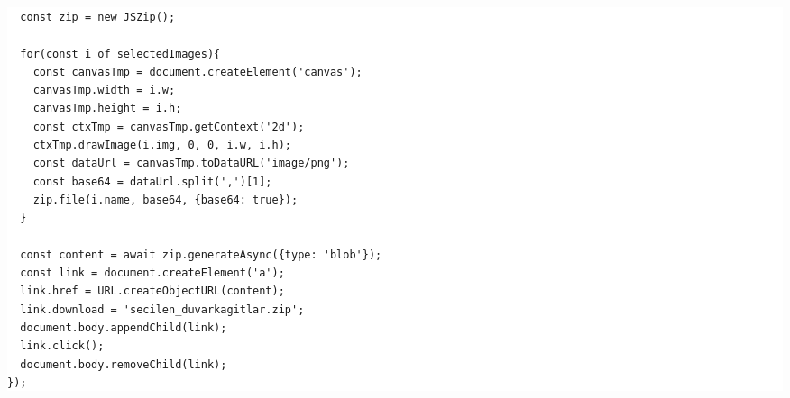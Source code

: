       const zip = new JSZip();

      for(const i of selectedImages){
        const canvasTmp = document.createElement('canvas');
        canvasTmp.width = i.w;
        canvasTmp.height = i.h;
        const ctxTmp = canvasTmp.getContext('2d');
        ctxTmp.drawImage(i.img, 0, 0, i.w, i.h);
        const dataUrl = canvasTmp.toDataURL('image/png');
        const base64 = dataUrl.split(',')[1];
        zip.file(i.name, base64, {base64: true});
      }

      const content = await zip.generateAsync({type: 'blob'});
      const link = document.createElement('a');
      link.href = URL.createObjectURL(content);
      link.download = 'secilen_duvarkagitlar.zip';
      document.body.appendChild(link);
      link.click();
      document.body.removeChild(link);
    });
  </script>
</body>
</html>
